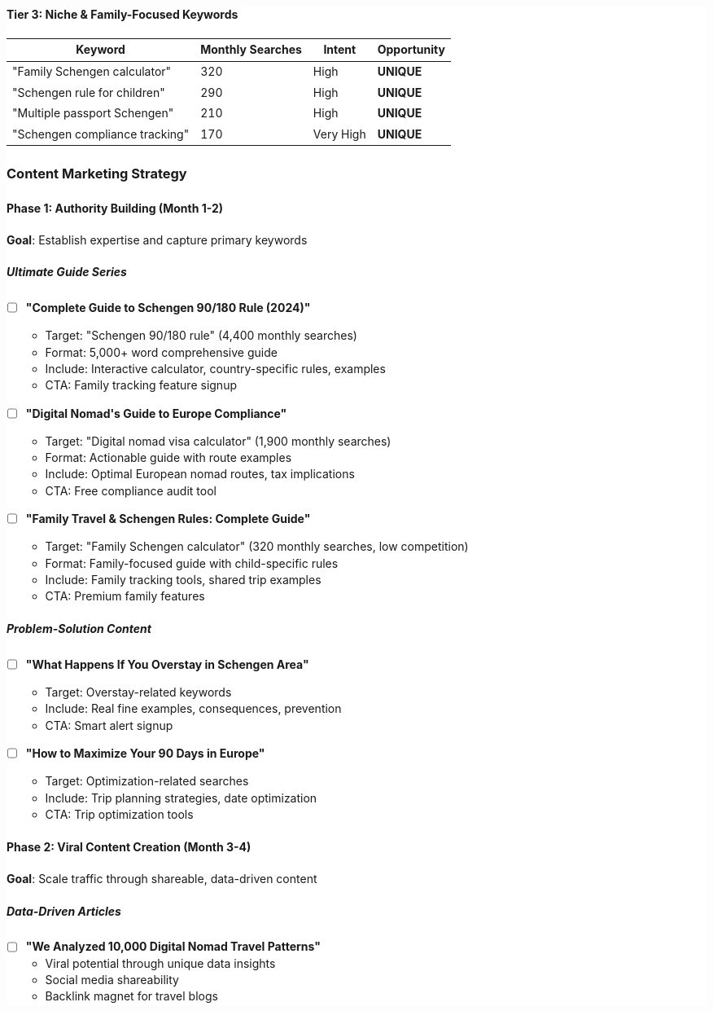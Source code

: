 #### Tier 3: Niche & Family-Focused Keywords
| Keyword | Monthly Searches | Intent | Opportunity |
|---------|-----------------|--------|-------------|
| "Family Schengen calculator" | 320 | High | **UNIQUE** |
| "Schengen rule for children" | 290 | High | **UNIQUE** |
| "Multiple passport Schengen" | 210 | High | **UNIQUE** |
| "Schengen compliance tracking" | 170 | Very High | **UNIQUE** |

### Content Marketing Strategy

#### Phase 1: Authority Building (Month 1-2)
**Goal**: Establish expertise and capture primary keywords

##### Ultimate Guide Series
- [ ] **"Complete Guide to Schengen 90/180 Rule (2024)"**
  - Target: "Schengen 90/180 rule" (4,400 monthly searches)
  - Format: 5,000+ word comprehensive guide
  - Include: Interactive calculator, country-specific rules, examples
  - CTA: Family tracking feature signup

- [ ] **"Digital Nomad's Guide to Europe Compliance"**
  - Target: "Digital nomad visa calculator" (1,900 monthly searches)
  - Format: Actionable guide with route examples
  - Include: Optimal European nomad routes, tax implications
  - CTA: Free compliance audit tool

- [ ] **"Family Travel & Schengen Rules: Complete Guide"**
  - Target: "Family Schengen calculator" (320 monthly searches, low competition)
  - Format: Family-focused guide with child-specific rules
  - Include: Family tracking tools, shared trip examples
  - CTA: Premium family features

##### Problem-Solution Content
- [ ] **"What Happens If You Overstay in Schengen Area"**
  - Target: Overstay-related keywords
  - Include: Real fine examples, consequences, prevention
  - CTA: Smart alert signup

- [ ] **"How to Maximize Your 90 Days in Europe"**
  - Target: Optimization-related searches
  - Include: Trip planning strategies, date optimization
  - CTA: Trip optimization tools

#### Phase 2: Viral Content Creation (Month 3-4)
**Goal**: Scale traffic through shareable, data-driven content

##### Data-Driven Articles
- [ ] **"We Analyzed 10,000 Digital Nomad Travel Patterns"**
  - Viral potential through unique data insights
  - Social media shareability
  - Backlink magnet for travel blogs
